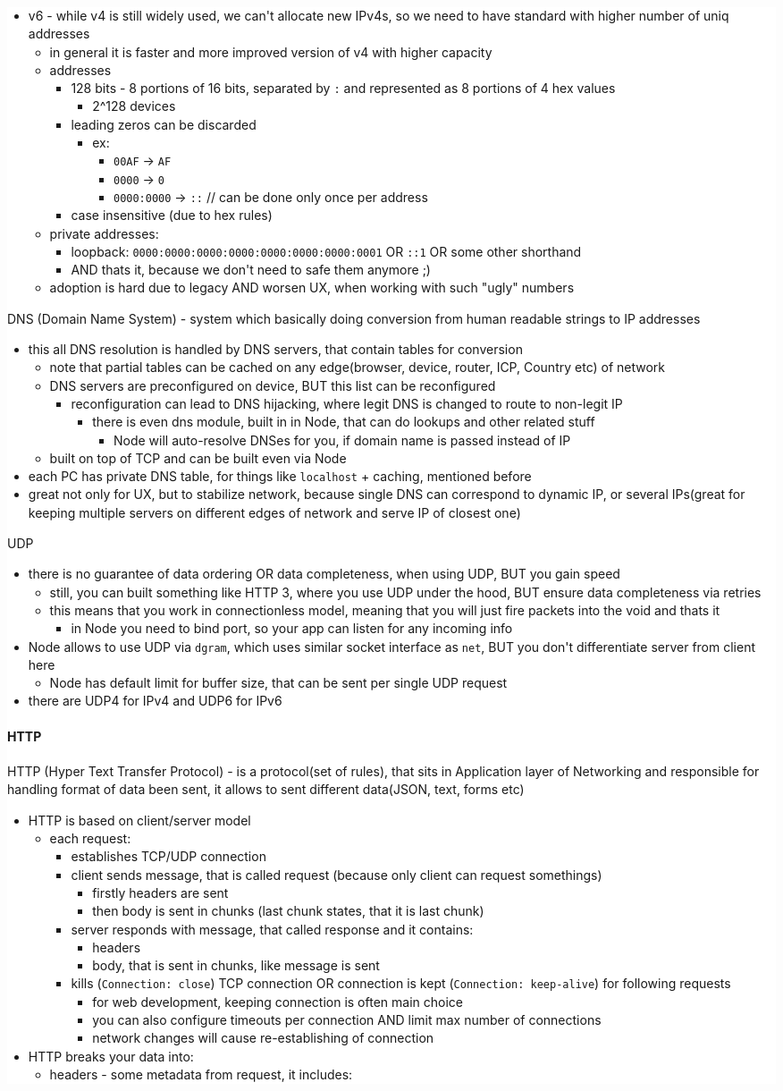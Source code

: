 - v6 - while v4 is still widely used, we can't allocate new IPv4s, so we need to have standard with higher number of uniq addresses
	- in general it is faster and more improved version of v4 with higher capacity
	- addresses
		- 128 bits - 8 portions of 16 bits, separated by `:` and represented as 8 portions of 4 hex values
			- 2\^128 devices
		- leading zeros can be discarded
			- ex:
				- `00AF` -> `AF` 
				- `0000` -> `0` 
				- `0000:0000` -> `::` // can be done only once per address
		- case insensitive (due to hex rules)
	- private addresses:
		- loopback: `0000:0000:0000:0000:0000:0000:0000:0001` OR `::1` OR some other shorthand
		- AND thats it, because we don't need to safe them anymore ;)
	- adoption is hard due to legacy AND worsen UX, when working with such "ugly" numbers

DNS (Domain Name System) - system which basically doing conversion from human readable strings to IP addresses
- this all DNS resolution is handled by DNS servers, that contain tables for conversion
	- note that partial tables can be cached on any edge(browser, device, router, ICP, Country etc) of network
	- DNS servers are preconfigured on device, BUT this list can be reconfigured
		- reconfiguration can lead to DNS hijacking, where legit DNS is changed to route to non-legit IP
			- there is even dns module, built in in Node, that can do lookups and other related stuff
				- Node will auto-resolve DNSes for you, if domain name is passed instead of IP
	- built on top of TCP and can be built even via Node
- each PC has private DNS table, for things like `localhost` + caching, mentioned before
- great not only for UX, but to stabilize network, because single DNS can correspond to dynamic IP, or several IPs(great for keeping multiple servers on different edges of network and serve IP of closest one)

UDP
- there is no guarantee of data ordering OR data completeness, when using UDP, BUT you gain speed
	- still, you can built something like HTTP 3, where you use UDP under the hood, BUT ensure data completeness via retries
	- this means that you work in connectionless model, meaning that you will just fire packets into the void and thats it
		- in Node you need to bind port, so your app can listen for any incoming info
- Node allows to use UDP via `dgram`, which uses similar socket interface as `net`, BUT you don't differentiate server from client here
	- Node has default limit for buffer size, that can be sent per single UDP request
- there are UDP4 for IPv4 and UDP6 for IPv6

#### HTTP
HTTP (Hyper Text Transfer Protocol) - is a protocol(set of rules), that sits in Application layer of Networking and responsible for handling format of data been sent, it allows to sent different data(JSON, text, forms etc)
- HTTP is based on client/server model
	- each request:
		- establishes TCP/UDP connection
		- client sends message, that is called request (because only client can request somethings)
			- firstly headers are sent
			- then body is sent in chunks (last chunk states, that it is last chunk)
		- server responds with message, that called response and it contains:
			- headers
			- body, that is sent in chunks, like message is sent
		- kills (`Connection: close`) TCP connection OR connection is kept (`Connection: keep-alive`) for following requests
			- for web development, keeping connection is often main choice
			- you can also configure timeouts per connection AND limit max number of connections
			- network changes will cause re-establishing of connection
- HTTP breaks your data into:
	- headers - some metadata from request, it includes: